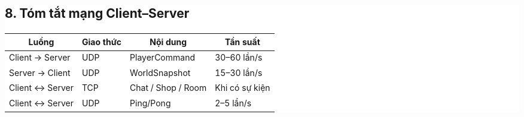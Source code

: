 
## 8. Tóm tắt mạng Client–Server

| Luồng           | Giao thức | Nội dung           | Tần suất       |
| --------------- | --------- | ------------------ | -------------- |
| Client → Server | UDP       | PlayerCommand      | 30–60 lần/s    |
| Server → Client | UDP       | WorldSnapshot      | 15–30 lần/s    |
| Client ↔ Server | TCP       | Chat / Shop / Room | Khi có sự kiện |
| Client ↔ Server | UDP       | Ping/Pong          | 2–5 lần/s      |


